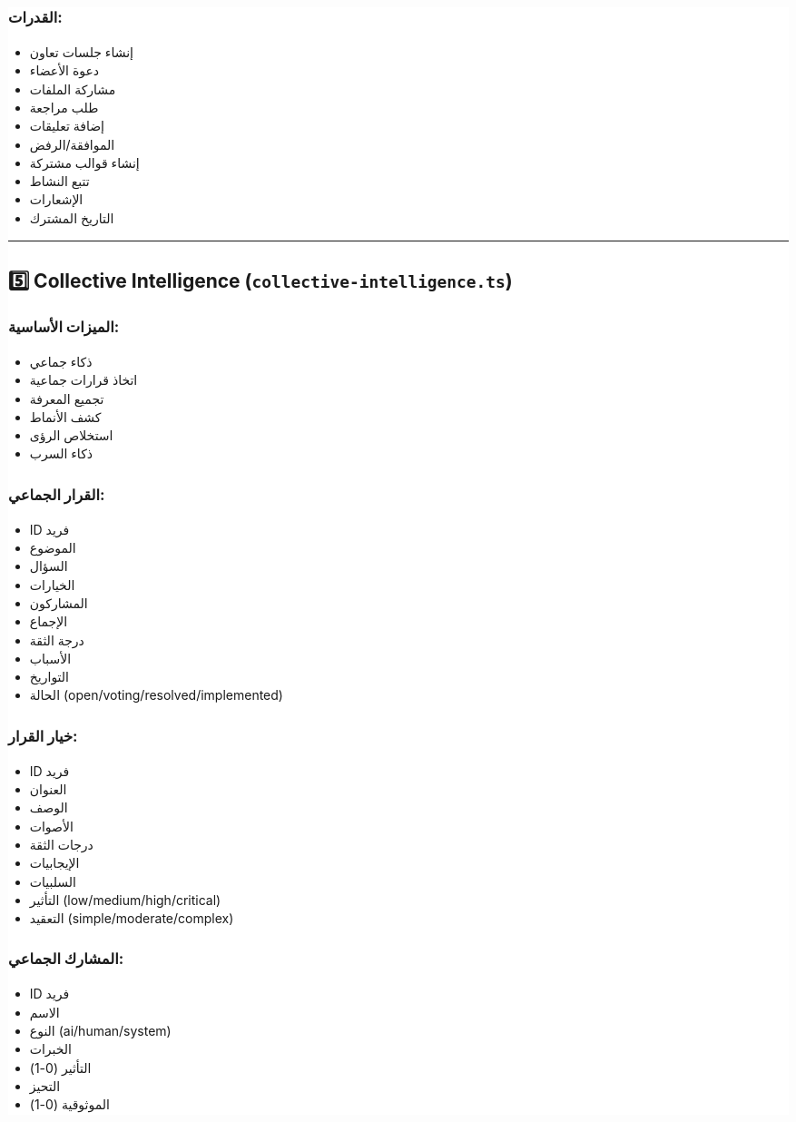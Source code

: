 ### القدرات:
- إنشاء جلسات تعاون
- دعوة الأعضاء
- مشاركة الملفات
- طلب مراجعة
- إضافة تعليقات
- الموافقة/الرفض
- إنشاء قوالب مشتركة
- تتبع النشاط
- الإشعارات
- التاريخ المشترك

---

## 5️⃣ Collective Intelligence (`collective-intelligence.ts`)

### الميزات الأساسية:
- ذكاء جماعي
- اتخاذ قرارات جماعية
- تجميع المعرفة
- كشف الأنماط
- استخلاص الرؤى
- ذكاء السرب

### القرار الجماعي:
- ID فريد
- الموضوع
- السؤال
- الخيارات
- المشاركون
- الإجماع
- درجة الثقة
- الأسباب
- التواريخ
- الحالة (open/voting/resolved/implemented)

### خيار القرار:
- ID فريد
- العنوان
- الوصف
- الأصوات
- درجات الثقة
- الإيجابيات
- السلبيات
- التأثير (low/medium/high/critical)
- التعقيد (simple/moderate/complex)

### المشارك الجماعي:
- ID فريد
- الاسم
- النوع (ai/human/system)
- الخبرات
- التأثير (0-1)
- التحيز
- الموثوقية (0-1)
